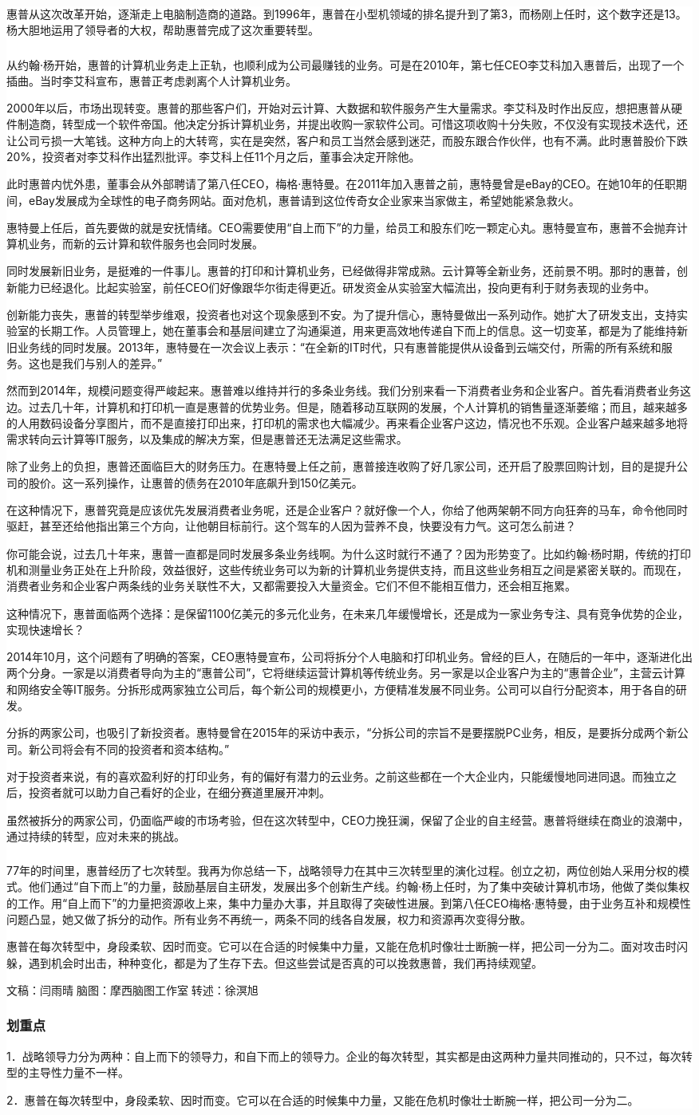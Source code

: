 惠普从这次改革开始，逐渐走上电脑制造商的道路。到1996年，惠普在小型机领域的排名提升到了第3，而杨刚上任时，这个数字还是13。杨大胆地运用了领导者的大权，帮助惠普完成了这次重要转型。

###   



从约翰·杨开始，惠普的计算机业务走上正轨，也顺利成为公司最赚钱的业务。可是在2010年，第七任CEO李艾科加入惠普后，出现了一个插曲。当时李艾科宣布，惠普正考虑剥离个人计算机业务。

2000年以后，市场出现转变。惠普的那些客户们，开始对云计算、大数据和软件服务产生大量需求。李艾科及时作出反应，想把惠普从硬件制造商，转型成一个软件帝国。他决定分拆计算机业务，并提出收购一家软件公司。可惜这项收购十分失败，不仅没有实现技术迭代，还让公司亏损一大笔钱。这种方向上的大转弯，实在是突然，客户和员工当然会感到迷茫，而股东跟合作伙伴，也有不满。此时惠普股价下跌20%，投资者对李艾科作出猛烈批评。李艾科上任11个月之后，董事会决定开除他。

此时惠普内忧外患，董事会从外部聘请了第八任CEO，梅格·惠特曼。在2011年加入惠普之前，惠特曼曾是eBay的CEO。在她10年的任职期间，eBay发展成为全球性的电子商务网站。面对危机，惠普请到这位传奇女企业家来当家做主，希望她能紧急救火。

惠特曼上任后，首先要做的就是安抚情绪。CEO需要使用“自上而下”的力量，给员工和股东们吃一颗定心丸。惠特曼宣布，惠普不会抛弃计算机业务，而新的云计算和软件服务也会同时发展。

同时发展新旧业务，是挺难的一件事儿。惠普的打印和计算机业务，已经做得非常成熟。云计算等全新业务，还前景不明。那时的惠普，创新能力已经退化。比起实验室，前任CEO们好像跟华尔街走得更近。研发资金从实验室大幅流出，投向更有利于财务表现的业务中。

创新能力丧失，惠普的转型举步维艰，投资者也对这个现象感到不安。为了提升信心，惠特曼做出一系列动作。她扩大了研发支出，支持实验室的长期工作。人员管理上，她在董事会和基层间建立了沟通渠道，用来更高效地传递自下而上的信息。这一切变革，都是为了能维持新旧业务线的同时发展。2013年，惠特曼在一次会议上表示：“在全新的IT时代，只有惠普能提供从设备到云端交付，所需的所有系统和服务。这也是我们与别人的差异。”

 然而到2014年，规模问题变得严峻起来。惠普难以维持并行的多条业务线。我们分别来看一下消费者业务和企业客户。首先看消费者业务这边。过去几十年，计算机和打印机一直是惠普的优势业务。但是，随着移动互联网的发展，个人计算机的销售量逐渐萎缩；而且，越来越多的人用数码设备分享图片，而不是直接打印出来，打印机的需求也大幅减少。再来看企业客户这边，情况也不乐观。企业客户越来越多地将需求转向云计算等IT服务，以及集成的解决方案，但是惠普还无法满足这些需求。

除了业务上的负担，惠普还面临巨大的财务压力。在惠特曼上任之前，惠普接连收购了好几家公司，还开启了股票回购计划，目的是提升公司的股价。这一系列操作，让惠普的债务在2010年底飙升到150亿美元。

在这种情况下，惠普究竟是应该优先发展消费者业务呢，还是企业客户？就好像一个人，你给了他两架朝不同方向狂奔的马车，命令他同时驱赶，甚至还给他指出第三个方向，让他朝目标前行。这个驾车的人因为营养不良，快要没有力气。这可怎么前进？

你可能会说，过去几十年来，惠普一直都是同时发展多条业务线啊。为什么这时就行不通了？因为形势变了。比如约翰·杨时期，传统的打印机和测量业务正处在上升阶段，效益很好，这些传统业务可以为新的计算机业务提供支持，而且这些业务相互之间是紧密关联的。而现在，消费者业务和企业客户两条线的业务关联性不大，又都需要投入大量资金。它们不但不能相互借力，还会相互拖累。

这种情况下，惠普面临两个选择：是保留1100亿美元的多元化业务，在未来几年缓慢增长，还是成为一家业务专注、具有竞争优势的企业，实现快速增长？

2014年10月，这个问题有了明确的答案，CEO惠特曼宣布，公司将拆分个人电脑和打印机业务。曾经的巨人，在随后的一年中，逐渐进化出两个分身。一家是以消费者导向为主的“惠普公司”，它将继续运营计算机等传统业务。另一家是以企业客户为主的“惠普企业”，主营云计算和网络安全等IT服务。分拆形成两家独立公司后，每个新公司的规模更小，方便精准发展不同业务。公司可以自行分配资本，用于各自的研发。

分拆的两家公司，也吸引了新投资者。惠特曼曾在2015年的采访中表示，“分拆公司的宗旨不是要摆脱PC业务，相反，是要拆分成两个新公司。新公司将会有不同的投资者和资本结构。” 

对于投资者来说，有的喜欢盈利好的打印业务，有的偏好有潜力的云业务。之前这些都在一个大企业内，只能缓慢地同进同退。而独立之后，投资者就可以助力自己看好的企业，在细分赛道里展开冲刺。

虽然被拆分的两家公司，仍面临严峻的市场考验，但在这次转型中，CEO力挽狂澜，保留了企业的自主经营。惠普将继续在商业的浪潮中，通过持续的转型，应对未来的挑战。

###   



77年的时间里，惠普经历了七次转型。我再为你总结一下，战略领导力在其中三次转型里的演化过程。创立之初，两位创始人采用分权的模式。他们通过“自下而上”的力量，鼓励基层自主研发，发展出多个创新生产线。约翰·杨上任时，为了集中突破计算机市场，他做了类似集权的工作。用“自上而下”的力量把资源收上来，集中力量办大事，并且取得了突破性进展。到第八任CEO梅格·惠特曼，由于业务互补和规模性问题凸显，她又做了拆分的动作。所有业务不再统一，两条不同的线各自发展，权力和资源再次变得分散。

惠普在每次转型中，身段柔软、因时而变。它可以在合适的时候集中力量，又能在危机时像壮士断腕一样，把公司一分为二。面对攻击时闪躲，遇到机会时出击，种种变化，都是为了生存下去。但这些尝试是否真的可以挽救惠普，我们再持续观望。

文稿：闫雨晴
脑图：摩西脑图工作室
转述：徐溟旭

### 划重点

 1．战略领导力分为两种：自上而下的领导力，和自下而上的领导力。企业的每次转型，其实都是由这两种力量共同推动的，只不过，每次转型的主导性力量不一样。

 2．惠普在每次转型中，身段柔软、因时而变。它可以在合适的时候集中力量，又能在危机时像壮士断腕一样，把公司一分为二。

